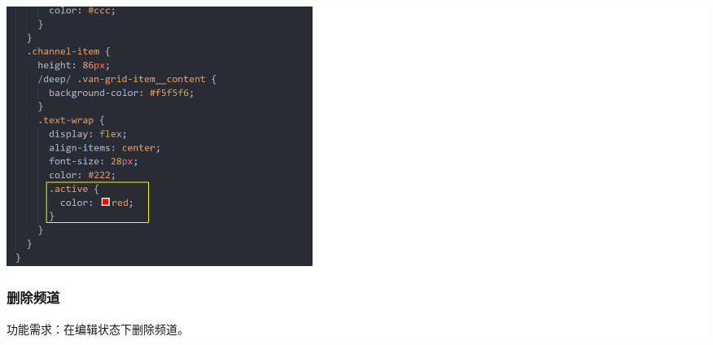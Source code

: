<img src="assets/image-20200316004847629.png" alt="image-20200316004847629" style="zoom:50%;" />

### 删除频道

功能需求：在编辑状态下删除频道。
